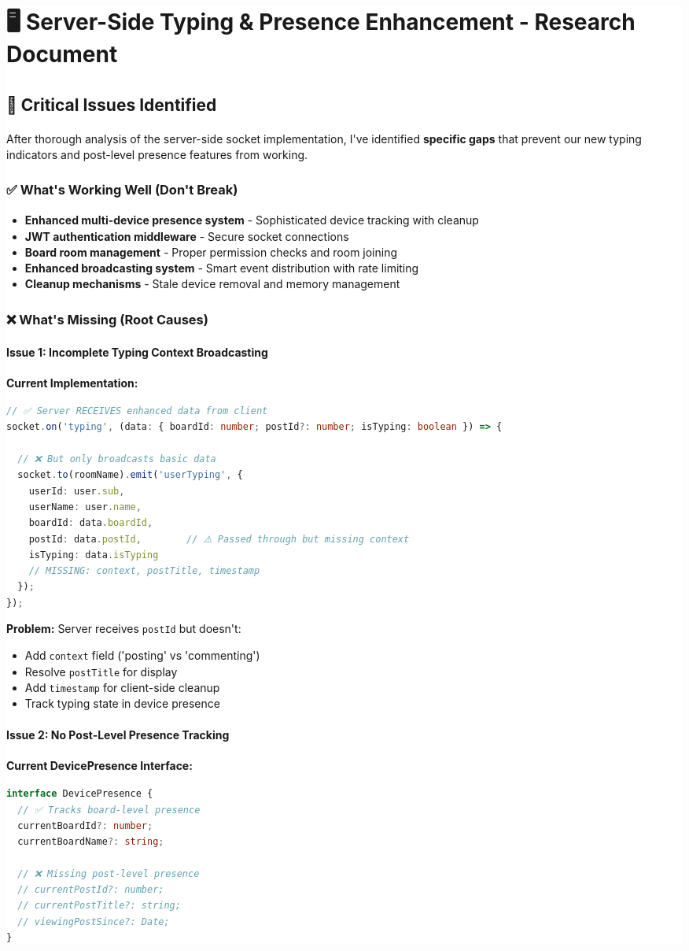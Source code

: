 # 🖥️ Server-Side Typing & Presence Enhancement - Research Document

## 🎯 **Critical Issues Identified**

After thorough analysis of the server-side socket implementation, I've identified **specific gaps** that prevent our new typing indicators and post-level presence features from working.

### **✅ What's Working Well (Don't Break)**
- **Enhanced multi-device presence system** - Sophisticated device tracking with cleanup
- **JWT authentication middleware** - Secure socket connections  
- **Board room management** - Proper permission checks and room joining
- **Enhanced broadcasting system** - Smart event distribution with rate limiting
- **Cleanup mechanisms** - Stale device removal and memory management

### **❌ What's Missing (Root Causes)**

#### **Issue 1: Incomplete Typing Context Broadcasting**
**Current Implementation:**
```typescript
// ✅ Server RECEIVES enhanced data from client
socket.on('typing', (data: { boardId: number; postId?: number; isTyping: boolean }) => {
  
  // ❌ But only broadcasts basic data
  socket.to(roomName).emit('userTyping', {
    userId: user.sub,
    userName: user.name,
    boardId: data.boardId,
    postId: data.postId,        // ⚠️ Passed through but missing context
    isTyping: data.isTyping
    // MISSING: context, postTitle, timestamp
  });
});
```

**Problem:** Server receives `postId` but doesn't:
- Add `context` field ('posting' vs 'commenting')  
- Resolve `postTitle` for display
- Add `timestamp` for client-side cleanup
- Track typing state in device presence

#### **Issue 2: No Post-Level Presence Tracking**
**Current DevicePresence Interface:**
```typescript
interface DevicePresence {
  // ✅ Tracks board-level presence
  currentBoardId?: number;
  currentBoardName?: string;
  
  // ❌ Missing post-level presence
  // currentPostId?: number;
  // currentPostTitle?: string;
  // viewingPostSince?: Date;
}
```
